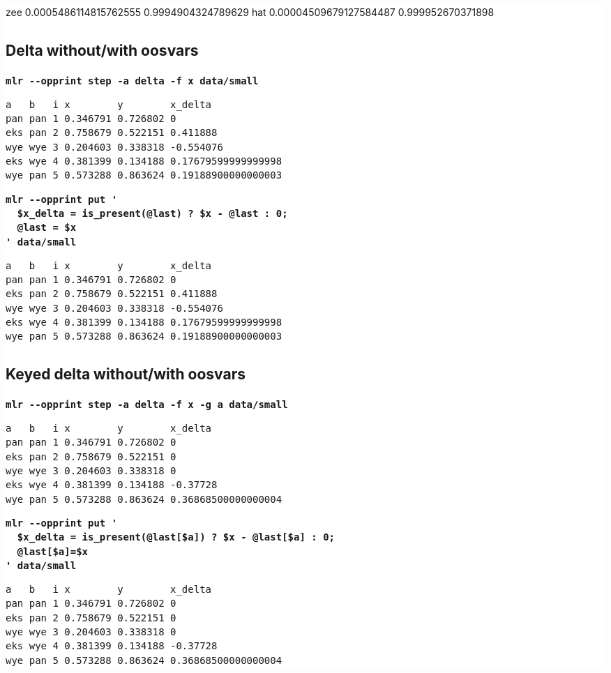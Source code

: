 zee 0.0005486114815762555  0.9994904324789629
hat 0.00004509679127584487 0.999952670371898
</pre>

## Delta without/with oosvars

<pre class="pre-highlight-in-pair">
<b>mlr --opprint step -a delta -f x data/small</b>
</pre>
<pre class="pre-non-highlight-in-pair">
a   b   i x        y        x_delta
pan pan 1 0.346791 0.726802 0
eks pan 2 0.758679 0.522151 0.411888
wye wye 3 0.204603 0.338318 -0.554076
eks wye 4 0.381399 0.134188 0.17679599999999998
wye pan 5 0.573288 0.863624 0.19188900000000003
</pre>

<pre class="pre-highlight-in-pair">
<b>mlr --opprint put '</b>
<b>  $x_delta = is_present(@last) ? $x - @last : 0;</b>
<b>  @last = $x</b>
<b>' data/small</b>
</pre>
<pre class="pre-non-highlight-in-pair">
a   b   i x        y        x_delta
pan pan 1 0.346791 0.726802 0
eks pan 2 0.758679 0.522151 0.411888
wye wye 3 0.204603 0.338318 -0.554076
eks wye 4 0.381399 0.134188 0.17679599999999998
wye pan 5 0.573288 0.863624 0.19188900000000003
</pre>

## Keyed delta without/with oosvars

<pre class="pre-highlight-in-pair">
<b>mlr --opprint step -a delta -f x -g a data/small</b>
</pre>
<pre class="pre-non-highlight-in-pair">
a   b   i x        y        x_delta
pan pan 1 0.346791 0.726802 0
eks pan 2 0.758679 0.522151 0
wye wye 3 0.204603 0.338318 0
eks wye 4 0.381399 0.134188 -0.37728
wye pan 5 0.573288 0.863624 0.36868500000000004
</pre>

<pre class="pre-highlight-in-pair">
<b>mlr --opprint put '</b>
<b>  $x_delta = is_present(@last[$a]) ? $x - @last[$a] : 0;</b>
<b>  @last[$a]=$x</b>
<b>' data/small</b>
</pre>
<pre class="pre-non-highlight-in-pair">
a   b   i x        y        x_delta
pan pan 1 0.346791 0.726802 0
eks pan 2 0.758679 0.522151 0
wye wye 3 0.204603 0.338318 0
eks wye 4 0.381399 0.134188 -0.37728
wye pan 5 0.573288 0.863624 0.36868500000000004
</pre>
